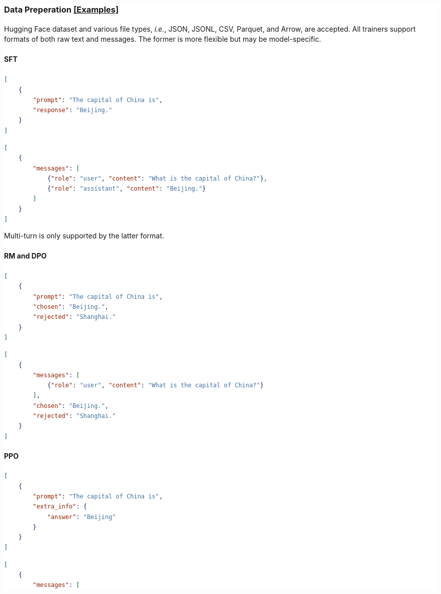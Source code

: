 ### Data Preperation [[Examples]](https://huggingface.co/Chenmien/datasets)

Hugging Face dataset and various file types, *i.e.*, JSON, JSONL, CSV, Parquet, and Arrow, are accepted.
All trainers support formats of both raw text and messages.
The former is more flexible but may be model-specific.

#### SFT

```json
[
    {
        "prompt": "The capital of China is",
        "response": "Beijing."
    }
]
```
```json
[
    {
        "messages": [
            {"role": "user", "content": "What is the capital of China?"},
            {"role": "assistant", "content": "Beijing."}
        ]
    }
]
```
Multi-turn is only supported by the latter format.
#### RM and DPO
```json
[
    {
        "prompt": "The capital of China is",
        "chosen": "Beijing.",
        "rejected": "Shanghai."
    }
]
```

```json
[
    {
        "messages": [
            {"role": "user", "content": "What is the capital of China?"}
        ],
        "chosen": "Beijing.",
        "rejected": "Shanghai."
    }
]
```
#### PPO
```json
[
    {
        "prompt": "The capital of China is",
        "extra_info": {
            "answer": "Beijing"
        }
    }
]
```
```json
[
    {
        "messages": [
```